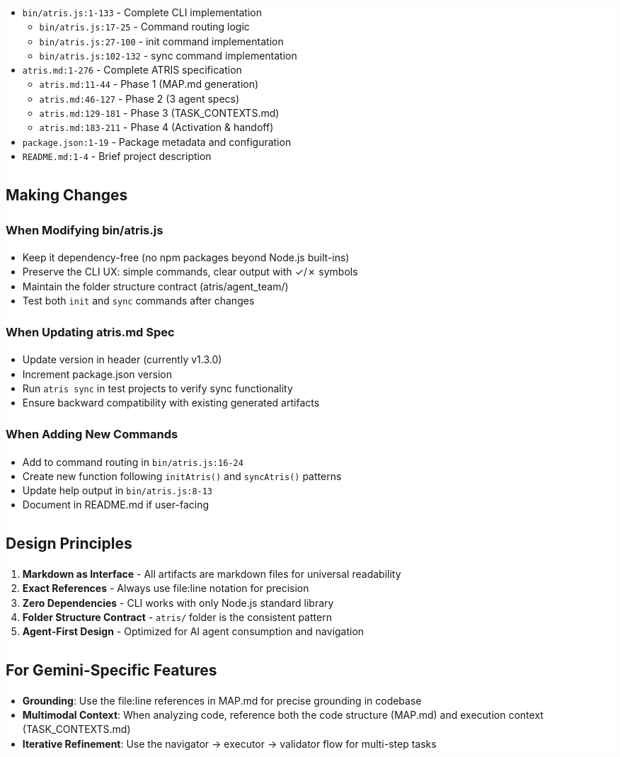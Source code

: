 - `bin/atris.js:1-133` - Complete CLI implementation
  - `bin/atris.js:17-25` - Command routing logic
  - `bin/atris.js:27-100` - init command implementation
  - `bin/atris.js:102-132` - sync command implementation
- `atris.md:1-276` - Complete ATRIS specification
  - `atris.md:11-44` - Phase 1 (MAP.md generation)
  - `atris.md:46-127` - Phase 2 (3 agent specs)
  - `atris.md:129-181` - Phase 3 (TASK_CONTEXTS.md)
  - `atris.md:183-211` - Phase 4 (Activation & handoff)
- `package.json:1-19` - Package metadata and configuration
- `README.md:1-4` - Brief project description

## Making Changes

### When Modifying bin/atris.js
- Keep it dependency-free (no npm packages beyond Node.js built-ins)
- Preserve the CLI UX: simple commands, clear output with ✓/✗ symbols
- Maintain the folder structure contract (atris/agent_team/)
- Test both `init` and `sync` commands after changes

### When Updating atris.md Spec
- Update version in header (currently v1.3.0)
- Increment package.json version
- Run `atris sync` in test projects to verify sync functionality
- Ensure backward compatibility with existing generated artifacts

### When Adding New Commands
- Add to command routing in `bin/atris.js:16-24`
- Create new function following `initAtris()` and `syncAtris()` patterns
- Update help output in `bin/atris.js:8-13`
- Document in README.md if user-facing

## Design Principles

1. **Markdown as Interface** - All artifacts are markdown files for universal readability
2. **Exact References** - Always use file:line notation for precision
3. **Zero Dependencies** - CLI works with only Node.js standard library
4. **Folder Structure Contract** - `atris/` folder is the consistent pattern
5. **Agent-First Design** - Optimized for AI agent consumption and navigation

## For Gemini-Specific Features

- **Grounding**: Use the file:line references in MAP.md for precise grounding in codebase
- **Multimodal Context**: When analyzing code, reference both the code structure (MAP.md) and execution context (TASK_CONTEXTS.md)
- **Iterative Refinement**: Use the navigator → executor → validator flow for multi-step tasks
